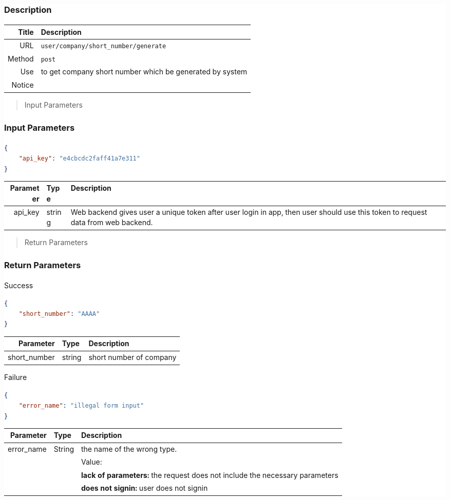 ### Description

| Title | Description |
| -------: | :---- |
| URL | `user/company/short_number/generate` |
| Method | `post` |
| Use | to get company short number which be generated by system |
| Notice |  |


> Input Parameters

### Input Parameters

```json
{
	"api_key": "e4cbcdc2faff41a7e311"
}
```

| Parameter | Type | Description |
| -------: | :---- | :--- |
| api_key | string | Web backend gives user a unique token after user login in app, then user should use this token to request data from web backend. |

> Return Parameters

### Return Parameters

<aside class="success">
Success
</aside>

```json
{
	"short_number": "AAAA"
}
```

| Parameter | Type | Description |
| -------: | :---- | :--- |
| short_number | string | short number of company |

<aside class="warning">
Failure
</aside>

```json
{
	"error_name": "illegal form input"
}
```

| Parameter | Type | Description |
| -------: | :---- | :--- |
| error_name | String |  the name of the wrong type.|
|||Value:|
|||**lack of parameters:**  the request does not include the necessary parameters|
|||**does not signin:** user does not signin|
